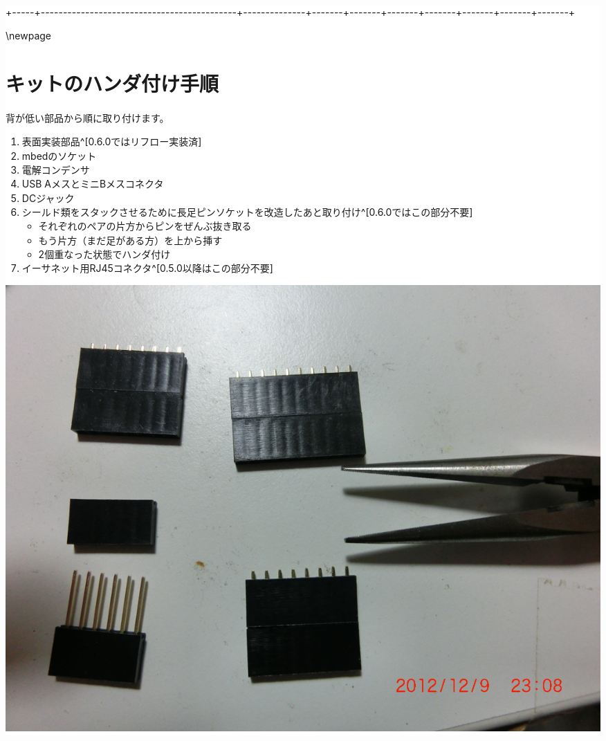 +-----+--------------------------------------------+--------------+-------+-------+-------+-------+-------+-------+-------+

\newpage
# キットのハンダ付け手順
背が低い部品から順に取り付けます。

1. 表面実装部品^[0.6.0ではリフロー実装済]
1. mbedのソケット
1. 電解コンデンサ
1. USB AメスとミニBメスコネクタ
1. DCジャック
1. シールド類をスタックさせるために長足ピンソケットを改造したあと取り付け^[0.6.0ではこの部分不要]
    - それぞれのペアの片方からピンをぜんぶ抜き取る
    - もう片方（まだ足がある方）を上から挿す
    - 2個重なった状態でハンダ付け
1. イーサネット用RJ45コネクタ^[0.5.0以降はこの部分不要]

![ピンソケットを積み重ねる](../pic/instruction_connector.JPG)
